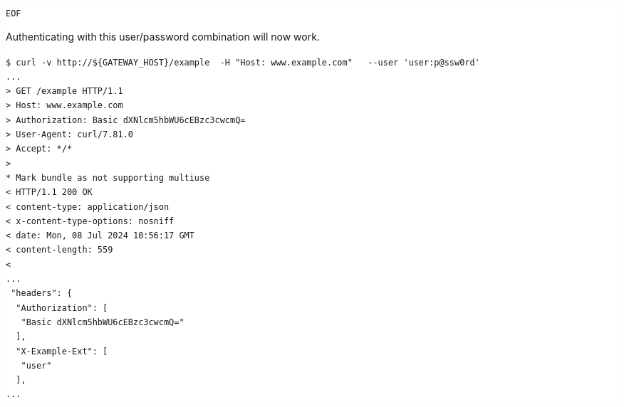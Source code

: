 ```shell
EOF
```

Authenticating with this user/password combination will now work.

```console
$ curl -v http://${GATEWAY_HOST}/example  -H "Host: www.example.com"   --user 'user:p@ssw0rd'
...
> GET /example HTTP/1.1
> Host: www.example.com
> Authorization: Basic dXNlcm5hbWU6cEBzc3cwcmQ=
> User-Agent: curl/7.81.0
> Accept: */*
> 
* Mark bundle as not supporting multiuse
< HTTP/1.1 200 OK
< content-type: application/json
< x-content-type-options: nosniff
< date: Mon, 08 Jul 2024 10:56:17 GMT
< content-length: 559
< 
...
 "headers": {
  "Authorization": [
   "Basic dXNlcm5hbWU6cEBzc3cwcmQ="
  ],
  "X-Example-Ext": [
   "user"
  ],
...
```


[xDS]: https://www.envoyproxy.io/docs/envoy/latest/intro/arch_overview/operations/dynamic_configuration
[design documentation]: /contributions/design/extending-envoy-gateway
[SecurityPolicy]: /latest/api/extension_types/#securitypolicy
